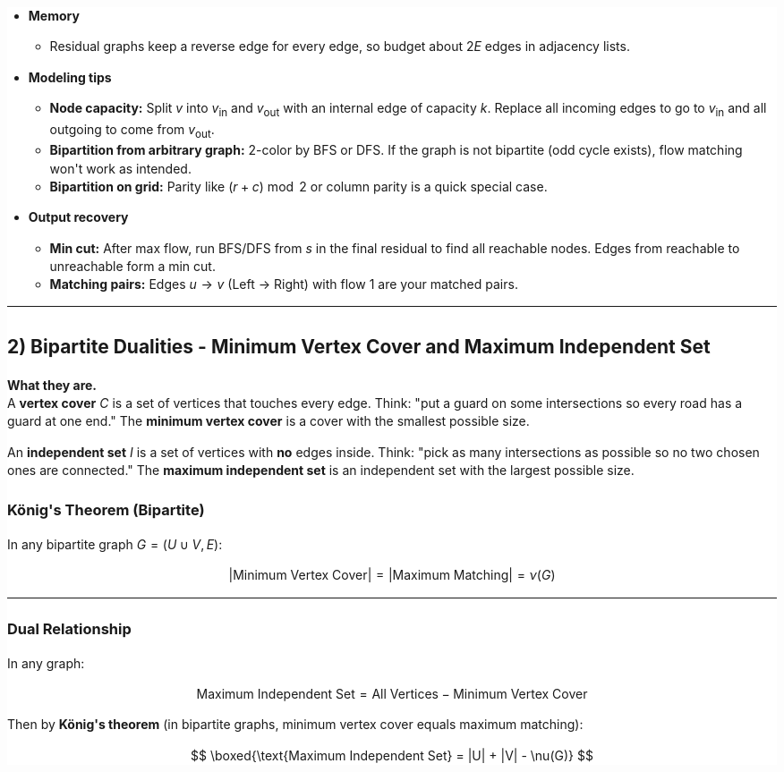 * **Memory**
  * Residual graphs keep a reverse edge for every edge, so budget about $2E$ edges in adjacency lists.

* **Modeling tips**
  * **Node capacity:** Split $v$ into $v_{\text{in}}$ and $v_{\text{out}}$ with an internal edge of capacity $k$. Replace all incoming edges to go to $v_{\text{in}}$ and all outgoing to come from $v_{\text{out}}$.
  * **Bipartition from arbitrary graph:** 2-color by BFS or DFS. If the graph is not bipartite (odd cycle exists), flow matching won't work as intended.
  * **Bipartition on grid:** Parity like $(r+c) \bmod 2$ or column parity is a quick special case.

* **Output recovery**
  * **Min cut:** After max flow, run BFS/DFS from $s$ in the final residual to find all reachable nodes. Edges from reachable to unreachable form a min cut.
  * **Matching pairs:** Edges $u \to v$ (Left $\to$ Right) with flow 1 are your matched pairs.

---

## 2) Bipartite Dualities - Minimum Vertex Cover and Maximum Independent Set

**What they are.**  
A **vertex cover** $C$ is a set of vertices that touches every edge. Think: "put a guard on some intersections so every road has a guard at one end." The **minimum vertex cover** is a cover with the smallest possible size.

An **independent set** $I$ is a set of vertices with **no** edges inside. Think: "pick as many intersections as possible so no two chosen ones are connected." The **maximum independent set** is an independent set with the largest possible size.

### **König's Theorem (Bipartite)**

In any bipartite graph $G = (U \cup V, E)$:

$$
|\text{Minimum Vertex Cover}| = |\text{Maximum Matching}| = \nu(G)
$$

---

### **Dual Relationship**

In any graph:

$$
\text{Maximum Independent Set} = \text{All Vertices} - \text{Minimum Vertex Cover}
$$

Then by **König's theorem** (in bipartite graphs, minimum vertex cover equals maximum matching):

$$
\boxed{\text{Maximum Independent Set} = |U| + |V| - \nu(G)}
$$
